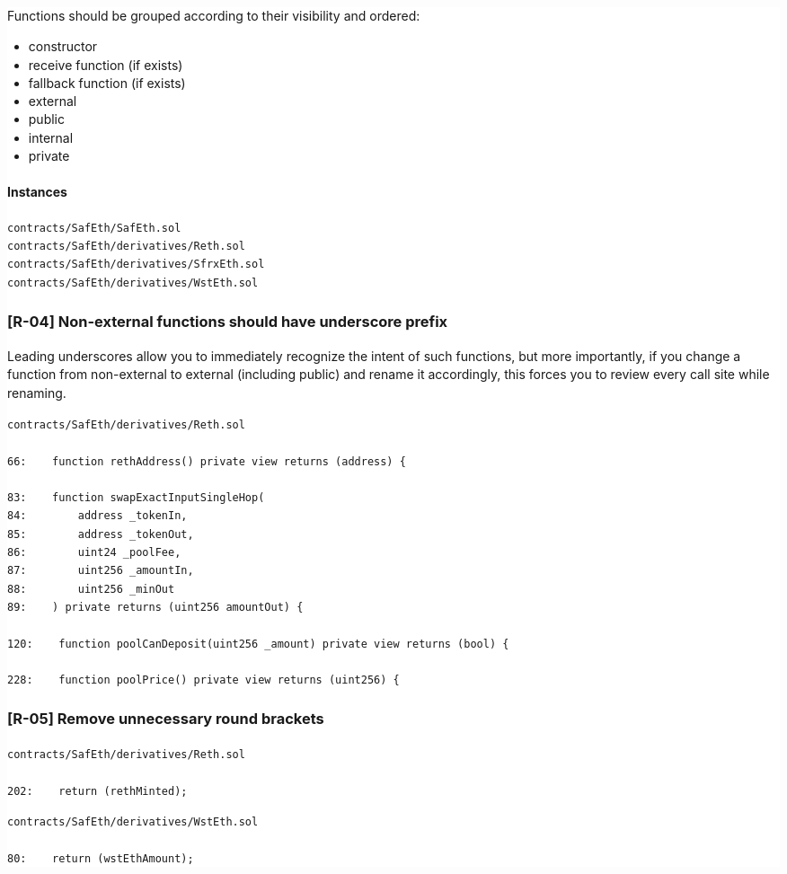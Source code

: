 Functions should be grouped according to their visibility and ordered:

- constructor
- receive function (if exists)
- fallback function (if exists)
- external
- public
- internal
- private

#### Instances

```solidity
contracts/SafEth/SafEth.sol
contracts/SafEth/derivatives/Reth.sol
contracts/SafEth/derivatives/SfrxEth.sol
contracts/SafEth/derivatives/WstEth.sol
```

### [R-04] Non-external functions should have underscore prefix

Leading underscores allow you to immediately recognize the intent of such functions, but more importantly, if you change a function from non-external to external (including public) and rename it accordingly, this forces you to review every call site while renaming.

```solidity
contracts/SafEth/derivatives/Reth.sol

66:    function rethAddress() private view returns (address) {
    
83:    function swapExactInputSingleHop(
84:        address _tokenIn,
85:        address _tokenOut,
86:        uint24 _poolFee,
87:        uint256 _amountIn,
88:        uint256 _minOut
89:    ) private returns (uint256 amountOut) {
    
120:    function poolCanDeposit(uint256 _amount) private view returns (bool) {

228:    function poolPrice() private view returns (uint256) {
```

### [R-05] Remove unnecessary round brackets

```solidity
contracts/SafEth/derivatives/Reth.sol

202:    return (rethMinted);
```

```solidity
contracts/SafEth/derivatives/WstEth.sol

80:    return (wstEthAmount);
```
